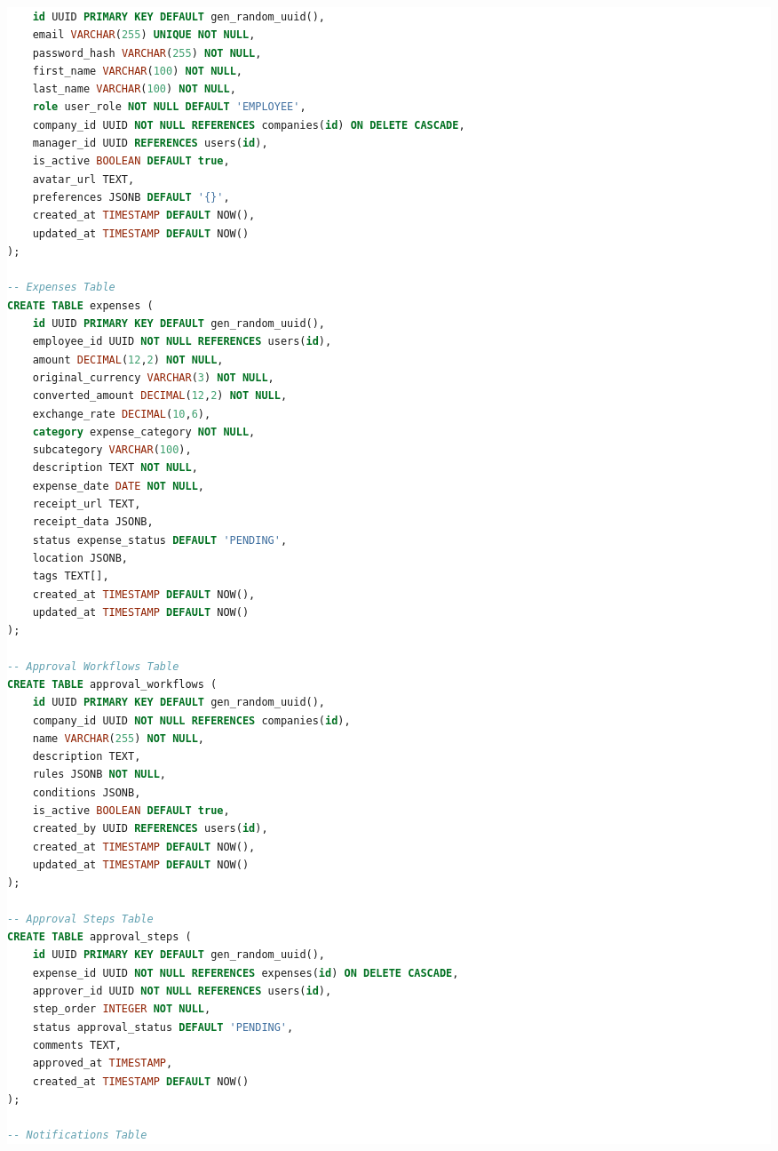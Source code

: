```sql
    id UUID PRIMARY KEY DEFAULT gen_random_uuid(),
    email VARCHAR(255) UNIQUE NOT NULL,
    password_hash VARCHAR(255) NOT NULL,
    first_name VARCHAR(100) NOT NULL,
    last_name VARCHAR(100) NOT NULL,
    role user_role NOT NULL DEFAULT 'EMPLOYEE',
    company_id UUID NOT NULL REFERENCES companies(id) ON DELETE CASCADE,
    manager_id UUID REFERENCES users(id),
    is_active BOOLEAN DEFAULT true,
    avatar_url TEXT,
    preferences JSONB DEFAULT '{}',
    created_at TIMESTAMP DEFAULT NOW(),
    updated_at TIMESTAMP DEFAULT NOW()
);

-- Expenses Table
CREATE TABLE expenses (
    id UUID PRIMARY KEY DEFAULT gen_random_uuid(),
    employee_id UUID NOT NULL REFERENCES users(id),
    amount DECIMAL(12,2) NOT NULL,
    original_currency VARCHAR(3) NOT NULL,
    converted_amount DECIMAL(12,2) NOT NULL,
    exchange_rate DECIMAL(10,6),
    category expense_category NOT NULL,
    subcategory VARCHAR(100),
    description TEXT NOT NULL,
    expense_date DATE NOT NULL,
    receipt_url TEXT,
    receipt_data JSONB,
    status expense_status DEFAULT 'PENDING',
    location JSONB,
    tags TEXT[],
    created_at TIMESTAMP DEFAULT NOW(),
    updated_at TIMESTAMP DEFAULT NOW()
);

-- Approval Workflows Table
CREATE TABLE approval_workflows (
    id UUID PRIMARY KEY DEFAULT gen_random_uuid(),
    company_id UUID NOT NULL REFERENCES companies(id),
    name VARCHAR(255) NOT NULL,
    description TEXT,
    rules JSONB NOT NULL,
    conditions JSONB,
    is_active BOOLEAN DEFAULT true,
    created_by UUID REFERENCES users(id),
    created_at TIMESTAMP DEFAULT NOW(),
    updated_at TIMESTAMP DEFAULT NOW()
);

-- Approval Steps Table
CREATE TABLE approval_steps (
    id UUID PRIMARY KEY DEFAULT gen_random_uuid(),
    expense_id UUID NOT NULL REFERENCES expenses(id) ON DELETE CASCADE,
    approver_id UUID NOT NULL REFERENCES users(id),
    step_order INTEGER NOT NULL,
    status approval_status DEFAULT 'PENDING',
    comments TEXT,
    approved_at TIMESTAMP,
    created_at TIMESTAMP DEFAULT NOW()
);

-- Notifications Table
```